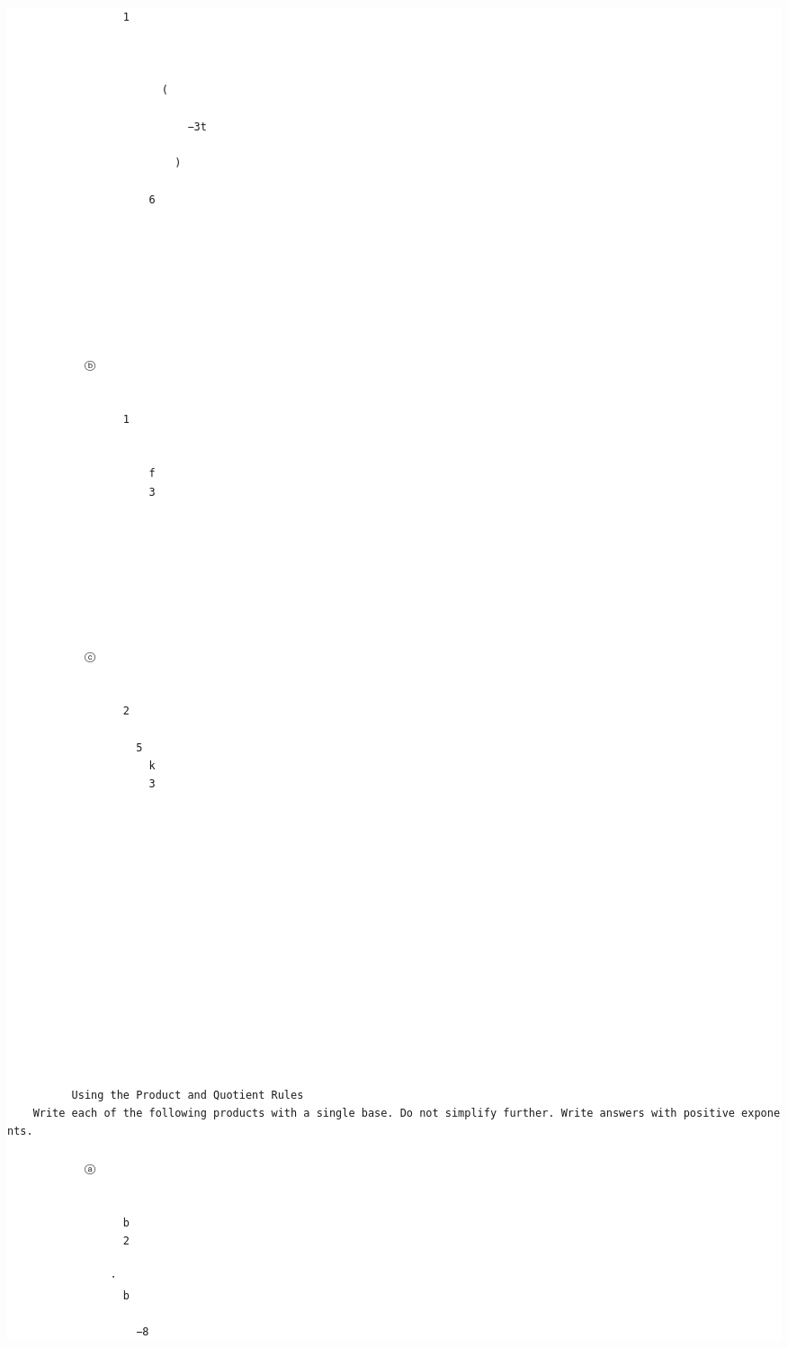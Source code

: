                     
                      1
                      
                        
                          
                            (
                              
                                −3t
                              
                              )
                          
                          6
                        

                      
                    

                  
                
                
                ⓑ 
                  
                    
                      1
                      
                        
                          f
                          3
                        

                      
                    

                  
                
                
                ⓒ 
                  
                    
                      2
                      
                        5
                          k
                          3
                        

                      
                    

                  
                
                
              
            
          
                  

        
          
            
              Using the Product and Quotient Rules
        Write each of the following products with a single base. Do not simplify further. Write answers with positive exponents.
              
                ⓐ 
                  
                    
                      b
                      2
                    
                    ⋅
                      b
                      
                        −8
                      